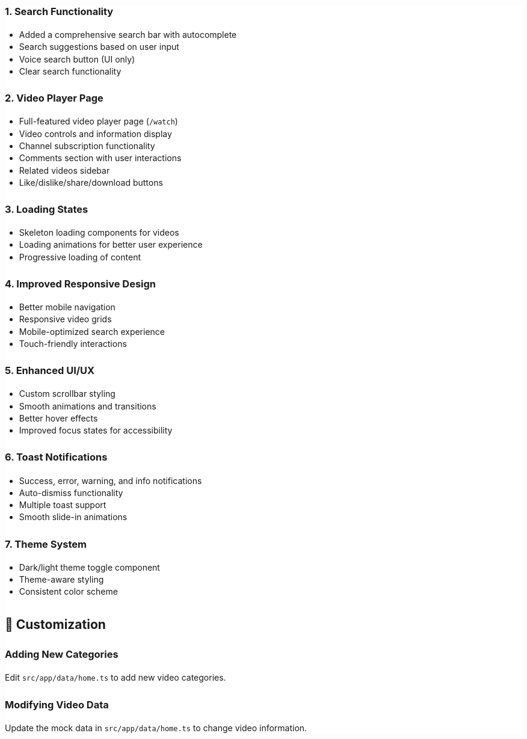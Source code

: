 ### 1. Search Functionality
- Added a comprehensive search bar with autocomplete
- Search suggestions based on user input
- Voice search button (UI only)
- Clear search functionality

### 2. Video Player Page
- Full-featured video player page (`/watch`)
- Video controls and information display
- Channel subscription functionality
- Comments section with user interactions
- Related videos sidebar
- Like/dislike/share/download buttons

### 3. Loading States
- Skeleton loading components for videos
- Loading animations for better user experience
- Progressive loading of content

### 4. Improved Responsive Design
- Better mobile navigation
- Responsive video grids
- Mobile-optimized search experience
- Touch-friendly interactions

### 5. Enhanced UI/UX
- Custom scrollbar styling
- Smooth animations and transitions
- Better hover effects
- Improved focus states for accessibility

### 6. Toast Notifications
- Success, error, warning, and info notifications
- Auto-dismiss functionality
- Multiple toast support
- Smooth slide-in animations

### 7. Theme System
- Dark/light theme toggle component
- Theme-aware styling
- Consistent color scheme

## 🔧 Customization

### Adding New Categories
Edit `src/app/data/home.ts` to add new video categories.

### Modifying Video Data
Update the mock data in `src/app/data/home.ts` to change video information.
